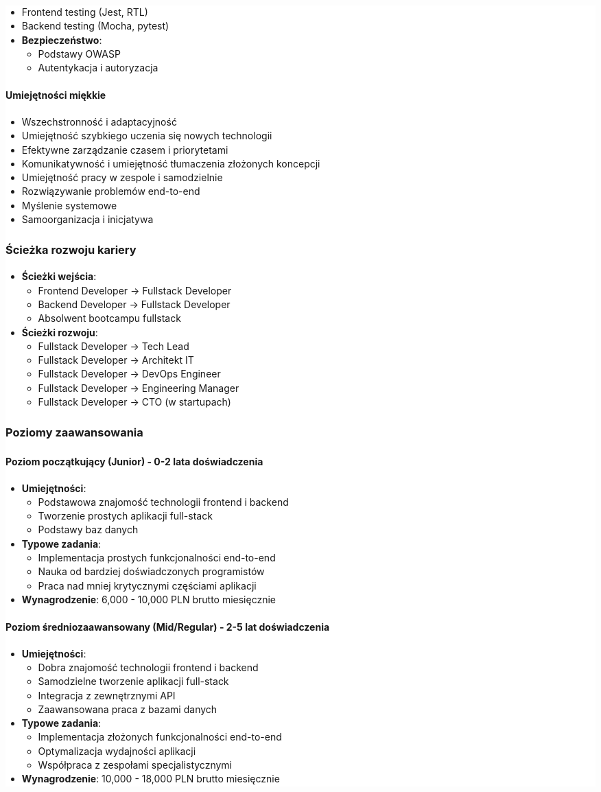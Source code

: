   - Frontend testing (Jest, RTL)
  - Backend testing (Mocha, pytest)
- **Bezpieczeństwo**:
  - Podstawy OWASP
  - Autentykacja i autoryzacja

#### Umiejętności miękkie
- Wszechstronność i adaptacyjność
- Umiejętność szybkiego uczenia się nowych technologii
- Efektywne zarządzanie czasem i priorytetami
- Komunikatywność i umiejętność tłumaczenia złożonych koncepcji
- Umiejętność pracy w zespole i samodzielnie
- Rozwiązywanie problemów end-to-end
- Myślenie systemowe
- Samoorganizacja i inicjatywa

### Ścieżka rozwoju kariery
- **Ścieżki wejścia**:
  - Frontend Developer → Fullstack Developer
  - Backend Developer → Fullstack Developer
  - Absolwent bootcampu fullstack
- **Ścieżki rozwoju**:
  - Fullstack Developer → Tech Lead
  - Fullstack Developer → Architekt IT
  - Fullstack Developer → DevOps Engineer
  - Fullstack Developer → Engineering Manager
  - Fullstack Developer → CTO (w startupach)

### Poziomy zaawansowania

#### Poziom początkujący (Junior) - 0-2 lata doświadczenia
- **Umiejętności**:
  - Podstawowa znajomość technologii frontend i backend
  - Tworzenie prostych aplikacji full-stack
  - Podstawy baz danych
- **Typowe zadania**:
  - Implementacja prostych funkcjonalności end-to-end
  - Nauka od bardziej doświadczonych programistów
  - Praca nad mniej krytycznymi częściami aplikacji
- **Wynagrodzenie**: 6,000 - 10,000 PLN brutto miesięcznie

#### Poziom średniozaawansowany (Mid/Regular) - 2-5 lat doświadczenia
- **Umiejętności**:
  - Dobra znajomość technologii frontend i backend
  - Samodzielne tworzenie aplikacji full-stack
  - Integracja z zewnętrznymi API
  - Zaawansowana praca z bazami danych
- **Typowe zadania**:
  - Implementacja złożonych funkcjonalności end-to-end
  - Optymalizacja wydajności aplikacji
  - Współpraca z zespołami specjalistycznymi
- **Wynagrodzenie**: 10,000 - 18,000 PLN brutto miesięcznie
